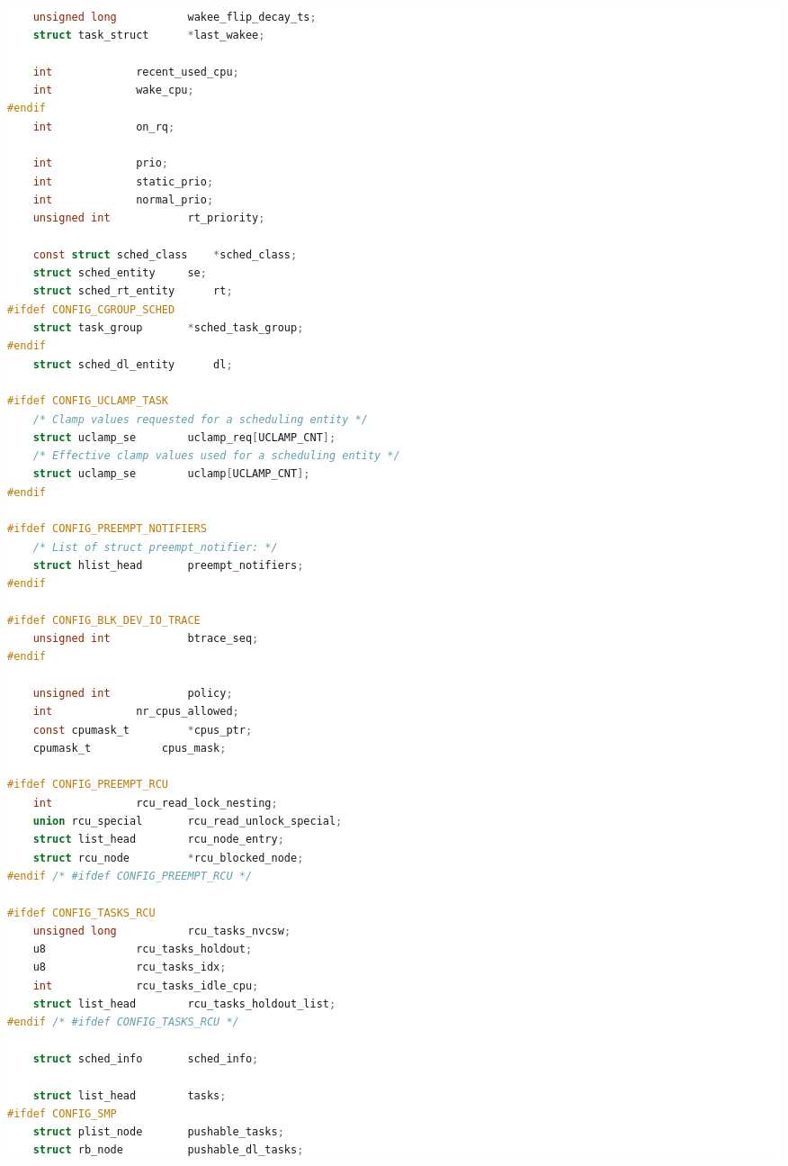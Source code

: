 ```c
	unsigned long			wakee_flip_decay_ts;
	struct task_struct		*last_wakee;

	int				recent_used_cpu;
	int				wake_cpu;
#endif
	int				on_rq;

	int				prio;
	int				static_prio;
	int				normal_prio;
	unsigned int			rt_priority;

	const struct sched_class	*sched_class;
	struct sched_entity		se;
	struct sched_rt_entity		rt;
#ifdef CONFIG_CGROUP_SCHED
	struct task_group		*sched_task_group;
#endif
	struct sched_dl_entity		dl;

#ifdef CONFIG_UCLAMP_TASK
	/* Clamp values requested for a scheduling entity */
	struct uclamp_se		uclamp_req[UCLAMP_CNT];
	/* Effective clamp values used for a scheduling entity */
	struct uclamp_se		uclamp[UCLAMP_CNT];
#endif

#ifdef CONFIG_PREEMPT_NOTIFIERS
	/* List of struct preempt_notifier: */
	struct hlist_head		preempt_notifiers;
#endif

#ifdef CONFIG_BLK_DEV_IO_TRACE
	unsigned int			btrace_seq;
#endif

	unsigned int			policy;
	int				nr_cpus_allowed;
	const cpumask_t			*cpus_ptr;
	cpumask_t			cpus_mask;

#ifdef CONFIG_PREEMPT_RCU
	int				rcu_read_lock_nesting;
	union rcu_special		rcu_read_unlock_special;
	struct list_head		rcu_node_entry;
	struct rcu_node			*rcu_blocked_node;
#endif /* #ifdef CONFIG_PREEMPT_RCU */

#ifdef CONFIG_TASKS_RCU
	unsigned long			rcu_tasks_nvcsw;
	u8				rcu_tasks_holdout;
	u8				rcu_tasks_idx;
	int				rcu_tasks_idle_cpu;
	struct list_head		rcu_tasks_holdout_list;
#endif /* #ifdef CONFIG_TASKS_RCU */

	struct sched_info		sched_info;

	struct list_head		tasks;
#ifdef CONFIG_SMP
	struct plist_node		pushable_tasks;
	struct rb_node			pushable_dl_tasks;
```